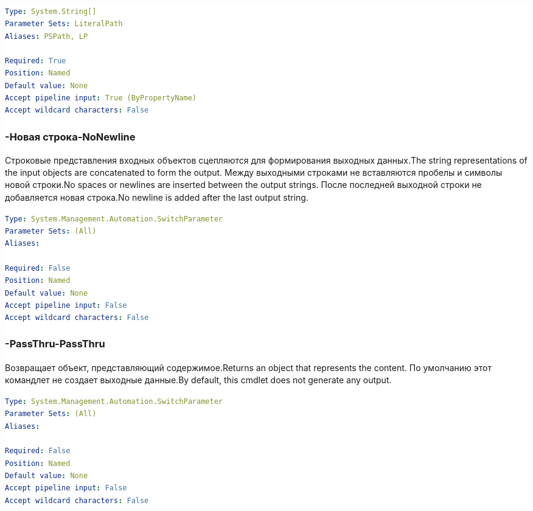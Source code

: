 ```yaml
Type: System.String[]
Parameter Sets: LiteralPath
Aliases: PSPath, LP

Required: True
Position: Named
Default value: None
Accept pipeline input: True (ByPropertyName)
Accept wildcard characters: False
```

### <span data-ttu-id="4d330-197">-Новая строка</span><span class="sxs-lookup"><span data-stu-id="4d330-197">-NoNewline</span></span>

<span data-ttu-id="4d330-198">Строковые представления входных объектов сцепляются для формирования выходных данных.</span><span class="sxs-lookup"><span data-stu-id="4d330-198">The string representations of the input objects are concatenated to form the output.</span></span> <span data-ttu-id="4d330-199">Между выходными строками не вставляются пробелы и символы новой строки.</span><span class="sxs-lookup"><span data-stu-id="4d330-199">No spaces or newlines are inserted between the output strings.</span></span> <span data-ttu-id="4d330-200">После последней выходной строки не добавляется новая строка.</span><span class="sxs-lookup"><span data-stu-id="4d330-200">No newline is added after the last output string.</span></span>

```yaml
Type: System.Management.Automation.SwitchParameter
Parameter Sets: (All)
Aliases:

Required: False
Position: Named
Default value: None
Accept pipeline input: False
Accept wildcard characters: False
```

### <span data-ttu-id="4d330-201">-PassThru</span><span class="sxs-lookup"><span data-stu-id="4d330-201">-PassThru</span></span>

<span data-ttu-id="4d330-202">Возвращает объект, представляющий содержимое.</span><span class="sxs-lookup"><span data-stu-id="4d330-202">Returns an object that represents the content.</span></span> <span data-ttu-id="4d330-203">По умолчанию этот командлет не создает выходные данные.</span><span class="sxs-lookup"><span data-stu-id="4d330-203">By default, this cmdlet does not generate any output.</span></span>

```yaml
Type: System.Management.Automation.SwitchParameter
Parameter Sets: (All)
Aliases:

Required: False
Position: Named
Default value: None
Accept pipeline input: False
Accept wildcard characters: False
```
